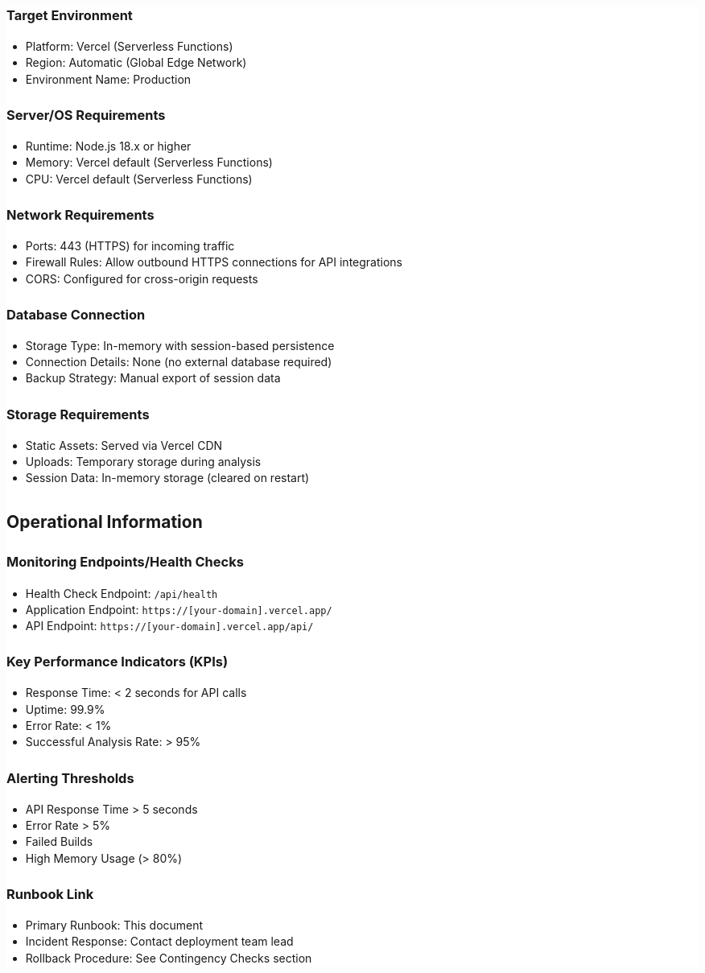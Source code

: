 ### Target Environment
- Platform: Vercel (Serverless Functions)
- Region: Automatic (Global Edge Network)
- Environment Name: Production

### Server/OS Requirements
- Runtime: Node.js 18.x or higher
- Memory: Vercel default (Serverless Functions)
- CPU: Vercel default (Serverless Functions)

### Network Requirements
- Ports: 443 (HTTPS) for incoming traffic
- Firewall Rules: Allow outbound HTTPS connections for API integrations
- CORS: Configured for cross-origin requests

### Database Connection
- Storage Type: In-memory with session-based persistence
- Connection Details: None (no external database required)
- Backup Strategy: Manual export of session data

### Storage Requirements
- Static Assets: Served via Vercel CDN
- Uploads: Temporary storage during analysis
- Session Data: In-memory storage (cleared on restart)

## Operational Information

### Monitoring Endpoints/Health Checks
- Health Check Endpoint: `/api/health`
- Application Endpoint: `https://[your-domain].vercel.app/`
- API Endpoint: `https://[your-domain].vercel.app/api/`

### Key Performance Indicators (KPIs)
- Response Time: < 2 seconds for API calls
- Uptime: 99.9%
- Error Rate: < 1%
- Successful Analysis Rate: > 95%

### Alerting Thresholds
- API Response Time > 5 seconds
- Error Rate > 5%
- Failed Builds
- High Memory Usage (> 80%)

### Runbook Link
- Primary Runbook: This document
- Incident Response: Contact deployment team lead
- Rollback Procedure: See Contingency Checks section
